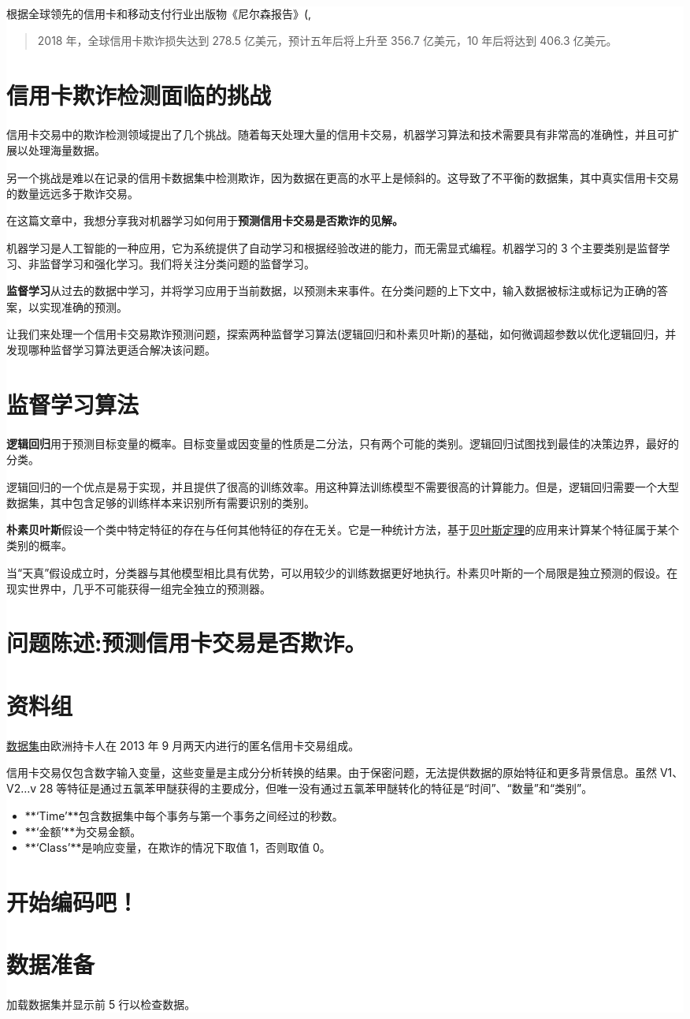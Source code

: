根据全球领先的信用卡和移动支付行业出版物《尼尔森报告》(,

> 2018 年，全球信用卡欺诈损失达到 278.5 亿美元，预计五年后将上升至 356.7 亿美元，10 年后将达到 406.3 亿美元。

# 信用卡欺诈检测面临的挑战

信用卡交易中的欺诈检测领域提出了几个挑战。随着每天处理大量的信用卡交易，机器学习算法和技术需要具有非常高的准确性，并且可扩展以处理海量数据。

另一个挑战是难以在记录的信用卡数据集中检测欺诈，因为数据在更高的水平上是倾斜的。这导致了不平衡的数据集，其中真实信用卡交易的数量远远多于欺诈交易。

在这篇文章中，我想分享我对机器学习如何用于**预测信用卡交易是否欺诈的见解。**

机器学习是人工智能的一种应用，它为系统提供了自动学习和根据经验改进的能力，而无需显式编程。机器学习的 3 个主要类别是监督学习、非监督学习和强化学习。我们将关注分类问题的监督学习。

**监督学习**从过去的数据中学习，并将学习应用于当前数据，以预测未来事件。在分类问题的上下文中，输入数据被标注或标记为正确的答案，以实现准确的预测。

让我们来处理一个信用卡交易欺诈预测问题，探索两种监督学习算法(逻辑回归和朴素贝叶斯)的基础，如何微调超参数以优化逻辑回归，并发现哪种监督学习算法更适合解决该问题。

# 监督学习算法

**逻辑回归**用于预测目标变量的概率。目标变量或因变量的性质是二分法，只有两个可能的类别。逻辑回归试图找到最佳的决策边界，最好的分类。

逻辑回归的一个优点是易于实现，并且提供了很高的训练效率。用这种算法训练模型不需要很高的计算能力。但是，逻辑回归需要一个大型数据集，其中包含足够的训练样本来识别所有需要识别的类别。

**朴素贝叶斯**假设一个类中特定特征的存在与任何其他特征的存在无关。它是一种统计方法，基于[贝叶斯定理](https://en.wikipedia.org/wiki/Bayes'_theorem)的应用来计算某个特征属于某个类别的概率。

当“天真”假设成立时，分类器与其他模型相比具有优势，可以用较少的训练数据更好地执行。朴素贝叶斯的一个局限是独立预测的假设。在现实世界中，几乎不可能获得一组完全独立的预测器。

# 问题陈述:预测信用卡交易是否欺诈。

# 资料组

[数据集](https://www.kaggle.com/mlg-ulb/creditcardfraud/home)由欧洲持卡人在 2013 年 9 月两天内进行的匿名信用卡交易组成。

信用卡交易仅包含数字输入变量，这些变量是主成分分析转换的结果。由于保密问题，无法提供数据的原始特征和更多背景信息。虽然 V1、V2…v 28 等特征是通过五氯苯甲醚获得的主要成分，但唯一没有通过五氯苯甲醚转化的特征是“时间”、“数量”和“类别”。

*   **‘Time’**包含数据集中每个事务与第一个事务之间经过的秒数。
*   **‘金额’**为交易金额。
*   **‘Class’**是响应变量，在欺诈的情况下取值 1，否则取值 0。

# 开始编码吧！

# 数据准备

加载数据集并显示前 5 行以检查数据。
